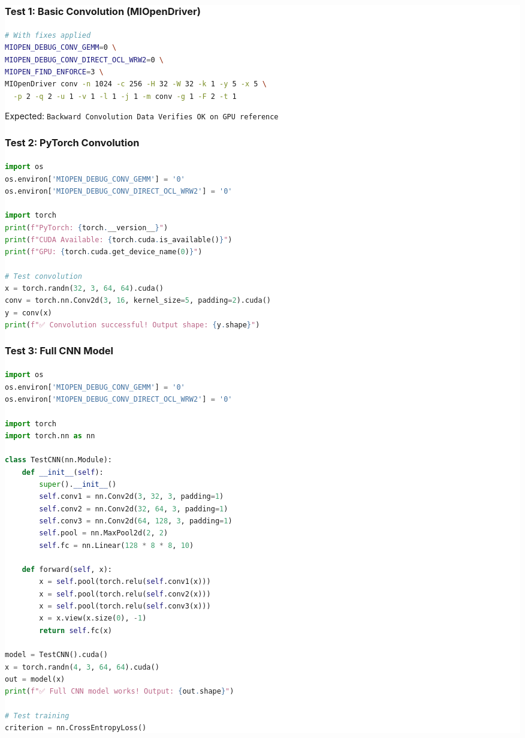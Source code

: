 ### Test 1: Basic Convolution (MIOpenDriver)

```bash
# With fixes applied
MIOPEN_DEBUG_CONV_GEMM=0 \
MIOPEN_DEBUG_CONV_DIRECT_OCL_WRW2=0 \
MIOPEN_FIND_ENFORCE=3 \
MIOpenDriver conv -n 1024 -c 256 -H 32 -W 32 -k 1 -y 5 -x 5 \
  -p 2 -q 2 -u 1 -v 1 -l 1 -j 1 -m conv -g 1 -F 2 -t 1
```

Expected: `Backward Convolution Data Verifies OK on GPU reference`

### Test 2: PyTorch Convolution

```python
import os
os.environ['MIOPEN_DEBUG_CONV_GEMM'] = '0'
os.environ['MIOPEN_DEBUG_CONV_DIRECT_OCL_WRW2'] = '0'

import torch
print(f"PyTorch: {torch.__version__}")
print(f"CUDA Available: {torch.cuda.is_available()}")
print(f"GPU: {torch.cuda.get_device_name(0)}")

# Test convolution
x = torch.randn(32, 3, 64, 64).cuda()
conv = torch.nn.Conv2d(3, 16, kernel_size=5, padding=2).cuda()
y = conv(x)
print(f"✅ Convolution successful! Output shape: {y.shape}")
```

### Test 3: Full CNN Model

```python
import os
os.environ['MIOPEN_DEBUG_CONV_GEMM'] = '0'
os.environ['MIOPEN_DEBUG_CONV_DIRECT_OCL_WRW2'] = '0'

import torch
import torch.nn as nn

class TestCNN(nn.Module):
    def __init__(self):
        super().__init__()
        self.conv1 = nn.Conv2d(3, 32, 3, padding=1)
        self.conv2 = nn.Conv2d(32, 64, 3, padding=1)
        self.conv3 = nn.Conv2d(64, 128, 3, padding=1)
        self.pool = nn.MaxPool2d(2, 2)
        self.fc = nn.Linear(128 * 8 * 8, 10)
    
    def forward(self, x):
        x = self.pool(torch.relu(self.conv1(x)))
        x = self.pool(torch.relu(self.conv2(x)))
        x = self.pool(torch.relu(self.conv3(x)))
        x = x.view(x.size(0), -1)
        return self.fc(x)

model = TestCNN().cuda()
x = torch.randn(4, 3, 64, 64).cuda()
out = model(x)
print(f"✅ Full CNN model works! Output: {out.shape}")

# Test training
criterion = nn.CrossEntropyLoss()
```